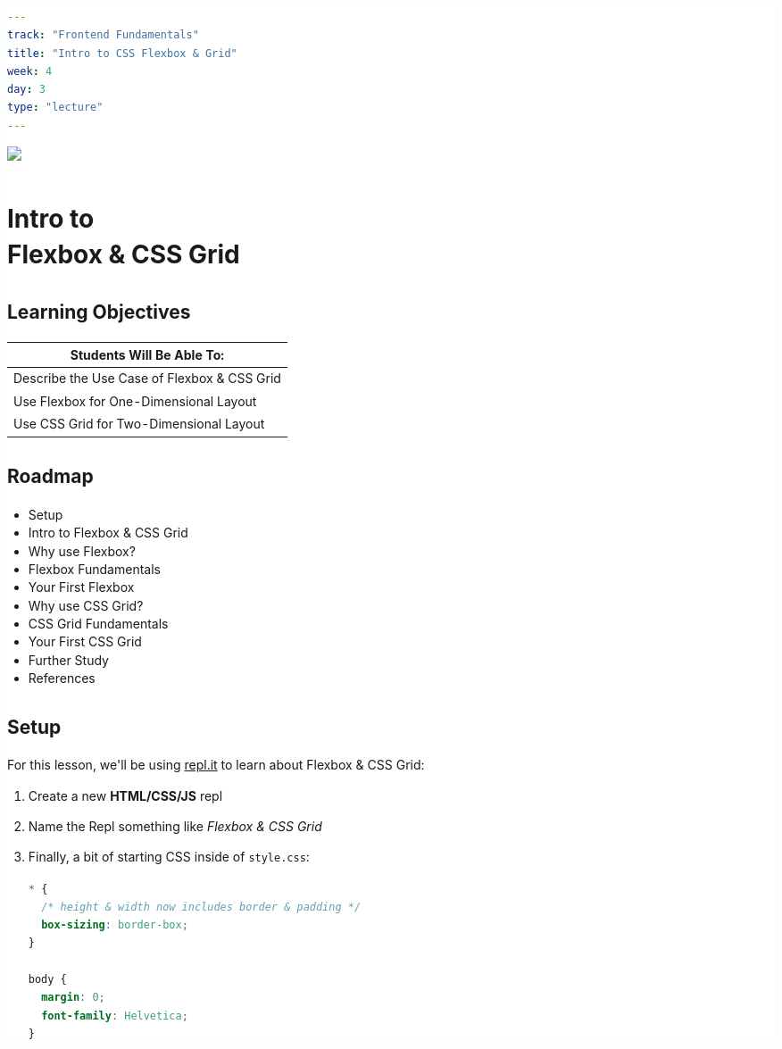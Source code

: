 ```yaml
---
track: "Frontend Fundamentals"
title: "Intro to CSS Flexbox & Grid"
week: 4
day: 3
type: "lecture"
---
```


<img src="https://i.imgur.com/qsSi07H.png">

# Intro to<br>Flexbox & CSS Grid

## Learning Objectives

| Students Will Be Able To:                   |
| ------------------------------------------- |
| Describe the Use Case of Flexbox & CSS Grid |
| Use Flexbox for One-Dimensional Layout      |
| Use CSS Grid for Two-Dimensional Layout     |

## Roadmap

- Setup
- Intro to Flexbox & CSS Grid
- Why use Flexbox?
- Flexbox Fundamentals
- Your First Flexbox
- Why use CSS Grid?
- CSS Grid Fundamentals
- Your First CSS Grid
- Further Study
- References

## Setup

For this lesson, we'll be using [repl.it](https://repl.it) to learn about Flexbox & CSS Grid:

1. Create a new **HTML/CSS/JS** repl

2. Name the Repl something like _Flexbox & CSS Grid_

3. Finally, a bit of starting CSS inside of `style.css`:

   ```css
   * {
     /* height & width now includes border & padding */
     box-sizing: border-box;
   }

   body {
     margin: 0;
     font-family: Helvetica;
   }
   ```
